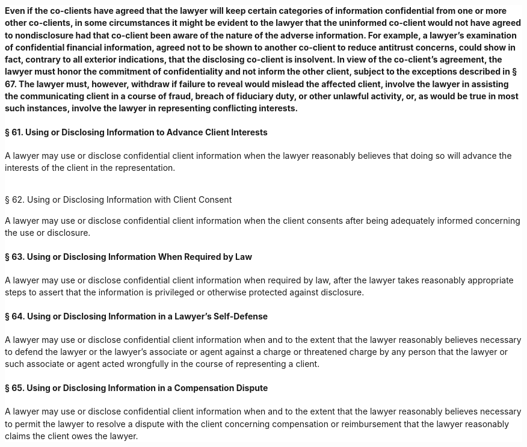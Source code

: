 #### Even if the co-clients have agreed that the lawyer will keep certain categories of information confidential from one or more other co-clients, in some circumstances it might be evident to the lawyer that the uninformed co-client would not have agreed to nondisclosure had that co-client been aware of the nature of the adverse information. For example, a lawyer’s examination of confidential financial information, agreed not to be shown to another co-client to reduce antitrust concerns, could show in fact, contrary to all exterior indications, that the disclosing co-client is insolvent. In view of the co-client’s agreement, the lawyer must honor the commitment of confidentiality and not inform the other client, subject to the exceptions described in § 67. The lawyer must, however, withdraw if failure to reveal would mislead the affected client, involve the lawyer in assisting the communicating client in a course of fraud, breach of fiduciary duty, or other unlawful activity, or, as would be true in most such instances, involve the lawyer in representing conflicting interests.

#### § 61. Using or Disclosing Information to Advance Client Interests

A lawyer may use or disclose confidential client information when the lawyer reasonably believes that doing so will advance the interests of the client in the representation.

###### 
§ 62. Using or Disclosing Information with Client Consent

A lawyer may use or disclose confidential client information when the client consents after being adequately informed concerning the use or disclosure.

#### § 63. Using or Disclosing Information When Required by Law

A lawyer may use or disclose confidential client information when required by law, after the lawyer takes reasonably appropriate steps to assert that the information is privileged or otherwise protected against disclosure.

#### § 64. Using or Disclosing Information in a Lawyer’s Self-Defense

A lawyer may use or disclose confidential client information when and to the extent that the lawyer reasonably believes necessary to defend the lawyer or the lawyer’s associate or agent against a charge or threatened charge by any person that the lawyer or such associate or agent acted wrongfully in the course of representing a client.

#### § 65. Using or Disclosing Information in a Compensation Dispute

A lawyer may use or disclose confidential client information when and to the extent that the lawyer reasonably believes necessary to permit the lawyer to resolve a dispute with the client concerning compensation or reimbursement that the lawyer reasonably claims the client owes the lawyer.
